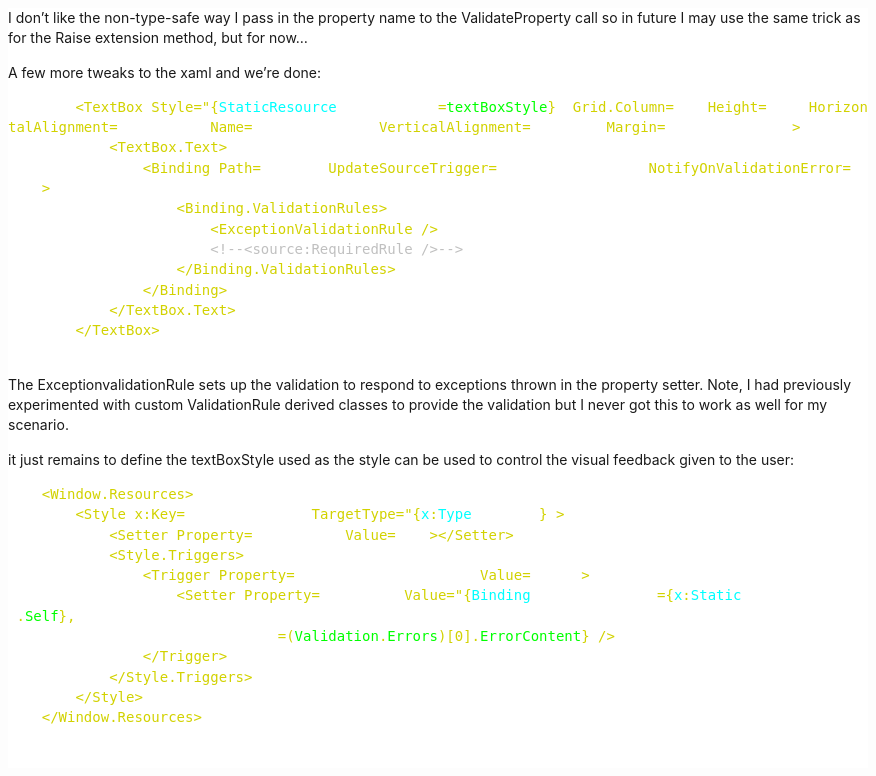 </span></pre>
<p>I don’t like the non-type-safe way I pass in the property name to the ValidateProperty call so in future I may use the same trick as for the Raise extension method, but for now…</p>
<p>A few more tweaks to the xaml and we’re done:</p><pre>        <span style="color:#d2d200;">&lt;TextBox Style=&quot;&#123;</span><span style="color:cyan;">StaticResource </span><span style="color:white;">ResourceKey</span><span style="color:#d2d200;">=</span><span style="color:lime;">textBoxStyle</span><span style="color:#d2d200;">&#125;</span><span style="color:white;">&quot; </span><span style="color:#d2d200;">Grid.Column=</span><span style="color:white;">&quot;1&quot; </span><span style="color:#d2d200;">Height=</span><span style="color:white;">&quot;23&quot; </span><span style="color:#d2d200;">HorizontalAlignment=</span><span style="color:white;">&quot;Stretch&quot;  </span><span style="color:#d2d200;">Name=</span><span style="color:white;">&quot;titleTextBox&quot; </span><span style="color:#d2d200;">VerticalAlignment=</span><span style="color:white;">&quot;Center&quot; </span><span style="color:#d2d200;">Margin=</span><span style="color:white;">&quot;6,13.5,8,13.5&quot;</span><span style="color:#d2d200;">&gt;
            &lt;TextBox.Text&gt;
                &lt;Binding Path=</span><span style="color:white;">&quot;Title&quot; </span><span style="color:#d2d200;">UpdateSourceTrigger=</span><span style="color:white;">&quot;PropertyChanged&quot; </span><span style="color:#d2d200;">NotifyOnValidationError=</span><span style="color:white;">&quot;True&quot;</span><span style="color:#d2d200;">&gt;
                    &lt;Binding.ValidationRules&gt;
                        &lt;ExceptionValidationRule /&gt;
                        </span><span style="color:silver;">&lt;!--&lt;source:RequiredRule /&gt;--&gt;
                    </span><span style="color:#d2d200;">&lt;/Binding.ValidationRules&gt;
                &lt;/Binding&gt;
            &lt;/TextBox.Text&gt;
        &lt;/TextBox&gt;

</span></pre>
<p>The ExceptionvalidationRule sets up the validation to respond to exceptions thrown in the property setter. Note, I had previously experimented with custom ValidationRule derived classes to provide the validation but I never got this to work as well for my scenario.</p>
<p>it just remains to define the textBoxStyle used as the style can be used to control the visual feedback given to the user:</p><pre>    <span style="color:#d2d200;">&lt;Window.Resources&gt;
        &lt;Style x:Key=</span><span style="color:white;">&quot;textBoxStyle&quot; </span><span style="color:#d2d200;">TargetType=&quot;&#123;</span><span style="color:cyan;">x</span><span style="color:#d2d200;">:</span><span style="color:cyan;">Type </span><span style="color:white;">TextBox</span><span style="color:#d2d200;">&#125;</span><span style="color:white;">&quot;</span><span style="color:#d2d200;">&gt;
            &lt;Setter Property=</span><span style="color:white;">&quot;FontSize&quot; </span><span style="color:#d2d200;">Value=</span><span style="color:white;">&quot;12&quot;</span><span style="color:#d2d200;">&gt;&lt;/Setter&gt;
            &lt;Style.Triggers&gt;
                &lt;Trigger Property=</span><span style="color:white;">&quot;Validation.HasError&quot; </span><span style="color:#d2d200;">Value=</span><span style="color:white;">&quot;true&quot;</span><span style="color:#d2d200;">&gt;
                    &lt;Setter Property=</span><span style="color:white;">&quot;ToolTip&quot; </span><span style="color:#d2d200;">Value=&quot;&#123;</span><span style="color:cyan;">Binding </span><span style="color:white;">RelativeSource</span><span style="color:#d2d200;">=&#123;</span><span style="color:cyan;">x</span><span style="color:#d2d200;">:</span><span style="color:cyan;">Static </span><span style="color:white;">RelativeSource</span><span style="color:#d2d200;">.</span><span style="color:lime;">Self</span><span style="color:#d2d200;">&#125;,
                            </span><span style="color:white;">Path</span><span style="color:#d2d200;">=(</span><span style="color:lime;">Validation</span><span style="color:#d2d200;">.</span><span style="color:lime;">Errors</span><span style="color:#d2d200;">)[0].</span><span style="color:lime;">ErrorContent</span><span style="color:#d2d200;">&#125;</span><span style="color:white;">&quot;</span><span style="color:#d2d200;">/&gt;
                &lt;/Trigger&gt;
            &lt;/Style.Triggers&gt;
        &lt;/Style&gt;
    &lt;/Window.Resources&gt;
